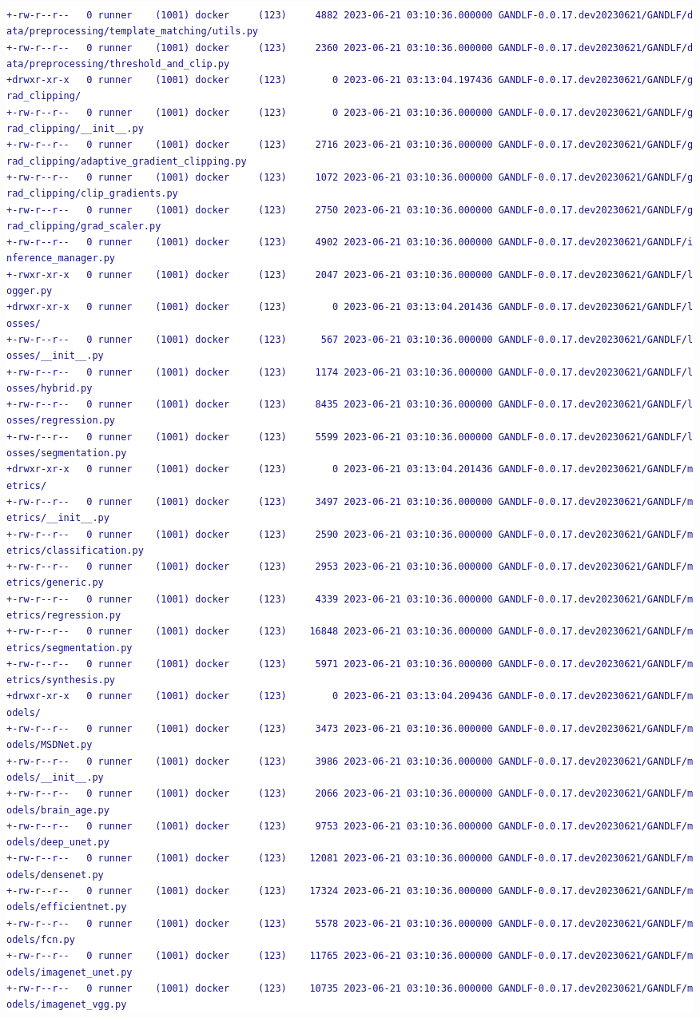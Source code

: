 ```diff
+-rw-r--r--   0 runner    (1001) docker     (123)     4882 2023-06-21 03:10:36.000000 GANDLF-0.0.17.dev20230621/GANDLF/data/preprocessing/template_matching/utils.py
+-rw-r--r--   0 runner    (1001) docker     (123)     2360 2023-06-21 03:10:36.000000 GANDLF-0.0.17.dev20230621/GANDLF/data/preprocessing/threshold_and_clip.py
+drwxr-xr-x   0 runner    (1001) docker     (123)        0 2023-06-21 03:13:04.197436 GANDLF-0.0.17.dev20230621/GANDLF/grad_clipping/
+-rw-r--r--   0 runner    (1001) docker     (123)        0 2023-06-21 03:10:36.000000 GANDLF-0.0.17.dev20230621/GANDLF/grad_clipping/__init__.py
+-rw-r--r--   0 runner    (1001) docker     (123)     2716 2023-06-21 03:10:36.000000 GANDLF-0.0.17.dev20230621/GANDLF/grad_clipping/adaptive_gradient_clipping.py
+-rw-r--r--   0 runner    (1001) docker     (123)     1072 2023-06-21 03:10:36.000000 GANDLF-0.0.17.dev20230621/GANDLF/grad_clipping/clip_gradients.py
+-rw-r--r--   0 runner    (1001) docker     (123)     2750 2023-06-21 03:10:36.000000 GANDLF-0.0.17.dev20230621/GANDLF/grad_clipping/grad_scaler.py
+-rw-r--r--   0 runner    (1001) docker     (123)     4902 2023-06-21 03:10:36.000000 GANDLF-0.0.17.dev20230621/GANDLF/inference_manager.py
+-rwxr-xr-x   0 runner    (1001) docker     (123)     2047 2023-06-21 03:10:36.000000 GANDLF-0.0.17.dev20230621/GANDLF/logger.py
+drwxr-xr-x   0 runner    (1001) docker     (123)        0 2023-06-21 03:13:04.201436 GANDLF-0.0.17.dev20230621/GANDLF/losses/
+-rw-r--r--   0 runner    (1001) docker     (123)      567 2023-06-21 03:10:36.000000 GANDLF-0.0.17.dev20230621/GANDLF/losses/__init__.py
+-rw-r--r--   0 runner    (1001) docker     (123)     1174 2023-06-21 03:10:36.000000 GANDLF-0.0.17.dev20230621/GANDLF/losses/hybrid.py
+-rw-r--r--   0 runner    (1001) docker     (123)     8435 2023-06-21 03:10:36.000000 GANDLF-0.0.17.dev20230621/GANDLF/losses/regression.py
+-rw-r--r--   0 runner    (1001) docker     (123)     5599 2023-06-21 03:10:36.000000 GANDLF-0.0.17.dev20230621/GANDLF/losses/segmentation.py
+drwxr-xr-x   0 runner    (1001) docker     (123)        0 2023-06-21 03:13:04.201436 GANDLF-0.0.17.dev20230621/GANDLF/metrics/
+-rw-r--r--   0 runner    (1001) docker     (123)     3497 2023-06-21 03:10:36.000000 GANDLF-0.0.17.dev20230621/GANDLF/metrics/__init__.py
+-rw-r--r--   0 runner    (1001) docker     (123)     2590 2023-06-21 03:10:36.000000 GANDLF-0.0.17.dev20230621/GANDLF/metrics/classification.py
+-rw-r--r--   0 runner    (1001) docker     (123)     2953 2023-06-21 03:10:36.000000 GANDLF-0.0.17.dev20230621/GANDLF/metrics/generic.py
+-rw-r--r--   0 runner    (1001) docker     (123)     4339 2023-06-21 03:10:36.000000 GANDLF-0.0.17.dev20230621/GANDLF/metrics/regression.py
+-rw-r--r--   0 runner    (1001) docker     (123)    16848 2023-06-21 03:10:36.000000 GANDLF-0.0.17.dev20230621/GANDLF/metrics/segmentation.py
+-rw-r--r--   0 runner    (1001) docker     (123)     5971 2023-06-21 03:10:36.000000 GANDLF-0.0.17.dev20230621/GANDLF/metrics/synthesis.py
+drwxr-xr-x   0 runner    (1001) docker     (123)        0 2023-06-21 03:13:04.209436 GANDLF-0.0.17.dev20230621/GANDLF/models/
+-rw-r--r--   0 runner    (1001) docker     (123)     3473 2023-06-21 03:10:36.000000 GANDLF-0.0.17.dev20230621/GANDLF/models/MSDNet.py
+-rw-r--r--   0 runner    (1001) docker     (123)     3986 2023-06-21 03:10:36.000000 GANDLF-0.0.17.dev20230621/GANDLF/models/__init__.py
+-rw-r--r--   0 runner    (1001) docker     (123)     2066 2023-06-21 03:10:36.000000 GANDLF-0.0.17.dev20230621/GANDLF/models/brain_age.py
+-rw-r--r--   0 runner    (1001) docker     (123)     9753 2023-06-21 03:10:36.000000 GANDLF-0.0.17.dev20230621/GANDLF/models/deep_unet.py
+-rw-r--r--   0 runner    (1001) docker     (123)    12081 2023-06-21 03:10:36.000000 GANDLF-0.0.17.dev20230621/GANDLF/models/densenet.py
+-rw-r--r--   0 runner    (1001) docker     (123)    17324 2023-06-21 03:10:36.000000 GANDLF-0.0.17.dev20230621/GANDLF/models/efficientnet.py
+-rw-r--r--   0 runner    (1001) docker     (123)     5578 2023-06-21 03:10:36.000000 GANDLF-0.0.17.dev20230621/GANDLF/models/fcn.py
+-rw-r--r--   0 runner    (1001) docker     (123)    11765 2023-06-21 03:10:36.000000 GANDLF-0.0.17.dev20230621/GANDLF/models/imagenet_unet.py
+-rw-r--r--   0 runner    (1001) docker     (123)    10735 2023-06-21 03:10:36.000000 GANDLF-0.0.17.dev20230621/GANDLF/models/imagenet_vgg.py
```